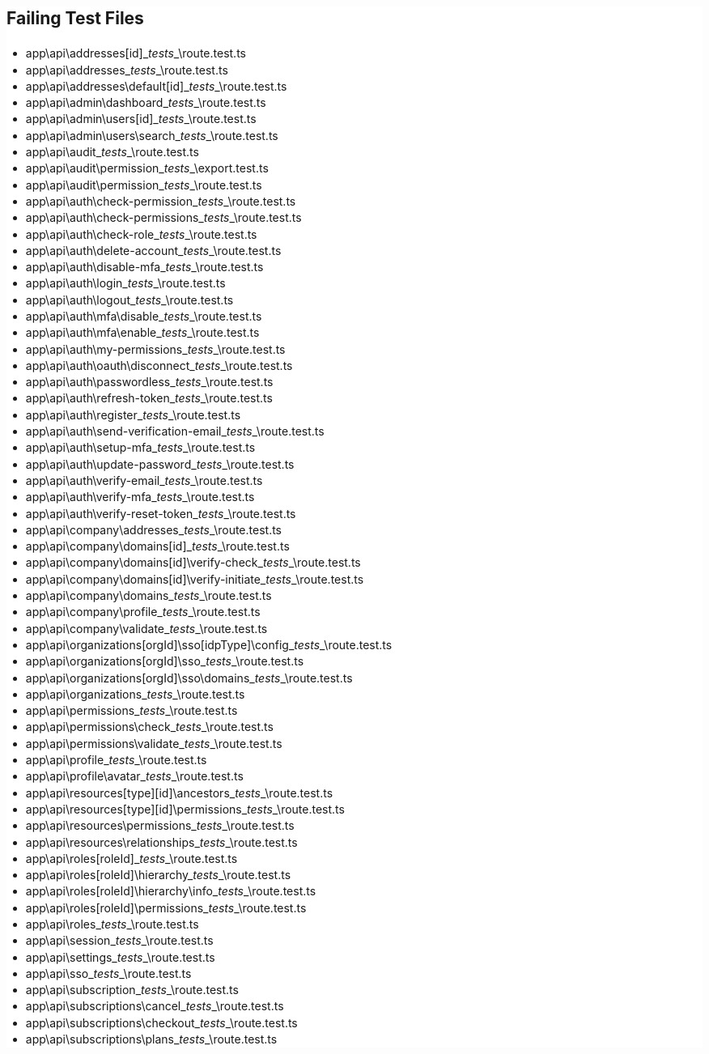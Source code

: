 ## Failing Test Files

- app\api\addresses\[id]\__tests__\route.test.ts
- app\api\addresses\__tests__\route.test.ts
- app\api\addresses\default\[id]\__tests__\route.test.ts
- app\api\admin\dashboard\__tests__\route.test.ts
- app\api\admin\users\[id]\__tests__\route.test.ts
- app\api\admin\users\search\__tests__\route.test.ts
- app\api\audit\__tests__\route.test.ts
- app\api\audit\permission\__tests__\export.test.ts
- app\api\audit\permission\__tests__\route.test.ts
- app\api\auth\check-permission\__tests__\route.test.ts
- app\api\auth\check-permissions\__tests__\route.test.ts
- app\api\auth\check-role\__tests__\route.test.ts
- app\api\auth\delete-account\__tests__\route.test.ts
- app\api\auth\disable-mfa\__tests__\route.test.ts
- app\api\auth\login\__tests__\route.test.ts
- app\api\auth\logout\__tests__\route.test.ts
- app\api\auth\mfa\disable\__tests__\route.test.ts
- app\api\auth\mfa\enable\__tests__\route.test.ts
- app\api\auth\my-permissions\__tests__\route.test.ts
- app\api\auth\oauth\disconnect\__tests__\route.test.ts
- app\api\auth\passwordless\__tests__\route.test.ts
- app\api\auth\refresh-token\__tests__\route.test.ts
- app\api\auth\register\__tests__\route.test.ts
- app\api\auth\send-verification-email\__tests__\route.test.ts
- app\api\auth\setup-mfa\__tests__\route.test.ts
- app\api\auth\update-password\__tests__\route.test.ts
- app\api\auth\verify-email\__tests__\route.test.ts
- app\api\auth\verify-mfa\__tests__\route.test.ts
- app\api\auth\verify-reset-token\__tests__\route.test.ts
- app\api\company\addresses\__tests__\route.test.ts
- app\api\company\domains\[id]\__tests__\route.test.ts
- app\api\company\domains\[id]\verify-check\__tests__\route.test.ts
- app\api\company\domains\[id]\verify-initiate\__tests__\route.test.ts
- app\api\company\domains\__tests__\route.test.ts
- app\api\company\profile\__tests__\route.test.ts
- app\api\company\validate\__tests__\route.test.ts
- app\api\organizations\[orgId]\sso\[idpType]\config\__tests__\route.test.ts
- app\api\organizations\[orgId]\sso\__tests__\route.test.ts
- app\api\organizations\[orgId]\sso\domains\__tests__\route.test.ts
- app\api\organizations\__tests__\route.test.ts
- app\api\permissions\__tests__\route.test.ts
- app\api\permissions\check\__tests__\route.test.ts
- app\api\permissions\validate\__tests__\route.test.ts
- app\api\profile\__tests__\route.test.ts
- app\api\profile\avatar\__tests__\route.test.ts
- app\api\resources\[type]\[id]\ancestors\__tests__\route.test.ts
- app\api\resources\[type]\[id]\permissions\__tests__\route.test.ts
- app\api\resources\permissions\__tests__\route.test.ts
- app\api\resources\relationships\__tests__\route.test.ts
- app\api\roles\[roleId]\__tests__\route.test.ts
- app\api\roles\[roleId]\hierarchy\__tests__\route.test.ts
- app\api\roles\[roleId]\hierarchy\info\__tests__\route.test.ts
- app\api\roles\[roleId]\permissions\__tests__\route.test.ts
- app\api\roles\__tests__\route.test.ts
- app\api\session\__tests__\route.test.ts
- app\api\settings\__tests__\route.test.ts
- app\api\sso\__tests__\route.test.ts
- app\api\subscription\__tests__\route.test.ts
- app\api\subscriptions\cancel\__tests__\route.test.ts
- app\api\subscriptions\checkout\__tests__\route.test.ts
- app\api\subscriptions\plans\__tests__\route.test.ts